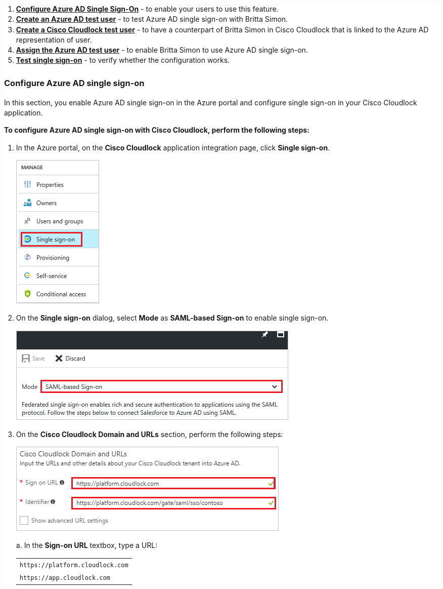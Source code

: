 1. **[Configure Azure AD Single Sign-On](#configure-azure-ad-single-sign-on)** - to enable your users to use this feature.
2. **[Create an Azure AD test user](#create-an-azure-ad-test-user)** - to test Azure AD single sign-on with Britta Simon.
3. **[Create a Cisco Cloudlock test user](#create-a-cisco-cloudlock-test-user)** - to have a counterpart of Britta Simon in Cisco Cloudlock that is linked to the Azure AD representation of user.
4. **[Assign the Azure AD test user](#assign-the-azure-ad-test-user)** - to enable Britta Simon to use Azure AD single sign-on.
5. **[Test single sign-on](#test-single-sign-on)** - to verify whether the configuration works.

### Configure Azure AD single sign-on

In this section, you enable Azure AD single sign-on in the Azure portal and configure single sign-on in your Cisco Cloudlock application.

**To configure Azure AD single sign-on with Cisco Cloudlock, perform the following steps:**

1. In the Azure portal, on the **Cisco Cloudlock** application integration page, click **Single sign-on**.

    ![Configure single sign-on link][4]

2. On the **Single sign-on** dialog, select **Mode** as **SAML-based Sign-on** to enable single sign-on.

    ![Single sign-on dialog box](./media/active-directory-saas-ciscocloudlock-tutorial/tutorial_ciscocloudlock_samlbase.png)

3. On the **Cisco Cloudlock Domain and URLs** section, perform the following steps:

    ![Cisco Cloudlock Domain and URLs single sign-on information](./media/active-directory-saas-ciscocloudlock-tutorial/tutorial_ciscocloudlock_url.png)

    a. In the **Sign-on URL** textbox, type a URL:

    | |
    |--|
    | `https://platform.cloudlock.com` |
    | `https://app.cloudlock.com` |


[1]: ./media/active-directory-saas-ciscocloudlock-tutorial/tutorial_general_01.png
[2]: ./media/active-directory-saas-ciscocloudlock-tutorial/tutorial_general_02.png
[3]: ./media/active-directory-saas-ciscocloudlock-tutorial/tutorial_general_03.png
[4]: ./media/active-directory-saas-ciscocloudlock-tutorial/tutorial_general_04.png
[100]: ./media/active-directory-saas-ciscocloudlock-tutorial/tutorial_general_100.png
[200]: ./media/active-directory-saas-ciscocloudlock-tutorial/tutorial_general_200.png
[201]: ./media/active-directory-saas-ciscocloudlock-tutorial/tutorial_general_201.png
[202]: ./media/active-directory-saas-ciscocloudlock-tutorial/tutorial_general_202.png
[203]: ./media/active-directory-saas-ciscocloudlock-tutorial/tutorial_general_203.png